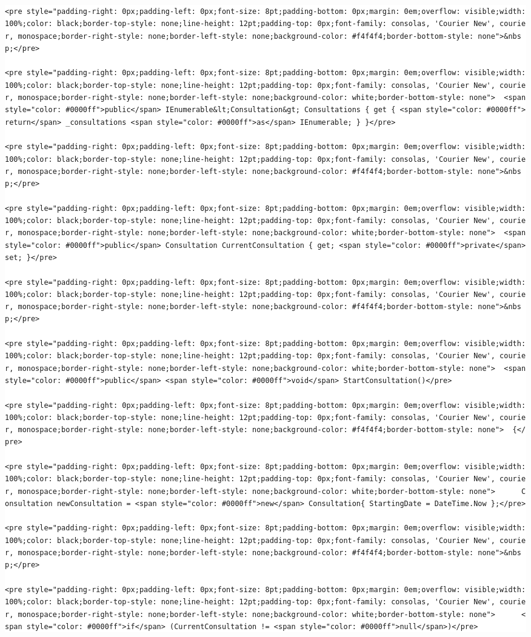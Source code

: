     <pre style="padding-right: 0px;padding-left: 0px;font-size: 8pt;padding-bottom: 0px;margin: 0em;overflow: visible;width: 100%;color: black;border-top-style: none;line-height: 12pt;padding-top: 0px;font-family: consolas, 'Courier New', courier, monospace;border-right-style: none;border-left-style: none;background-color: #f4f4f4;border-bottom-style: none">&nbsp;</pre>
    
    <pre style="padding-right: 0px;padding-left: 0px;font-size: 8pt;padding-bottom: 0px;margin: 0em;overflow: visible;width: 100%;color: black;border-top-style: none;line-height: 12pt;padding-top: 0px;font-family: consolas, 'Courier New', courier, monospace;border-right-style: none;border-left-style: none;background-color: white;border-bottom-style: none">  <span style="color: #0000ff">public</span> IEnumerable&lt;Consultation&gt; Consultations { get { <span style="color: #0000ff">return</span> _consultations <span style="color: #0000ff">as</span> IEnumerable; } }</pre>
    
    <pre style="padding-right: 0px;padding-left: 0px;font-size: 8pt;padding-bottom: 0px;margin: 0em;overflow: visible;width: 100%;color: black;border-top-style: none;line-height: 12pt;padding-top: 0px;font-family: consolas, 'Courier New', courier, monospace;border-right-style: none;border-left-style: none;background-color: #f4f4f4;border-bottom-style: none">&nbsp;</pre>
    
    <pre style="padding-right: 0px;padding-left: 0px;font-size: 8pt;padding-bottom: 0px;margin: 0em;overflow: visible;width: 100%;color: black;border-top-style: none;line-height: 12pt;padding-top: 0px;font-family: consolas, 'Courier New', courier, monospace;border-right-style: none;border-left-style: none;background-color: white;border-bottom-style: none">  <span style="color: #0000ff">public</span> Consultation CurrentConsultation { get; <span style="color: #0000ff">private</span> set; }</pre>
    
    <pre style="padding-right: 0px;padding-left: 0px;font-size: 8pt;padding-bottom: 0px;margin: 0em;overflow: visible;width: 100%;color: black;border-top-style: none;line-height: 12pt;padding-top: 0px;font-family: consolas, 'Courier New', courier, monospace;border-right-style: none;border-left-style: none;background-color: #f4f4f4;border-bottom-style: none">&nbsp;</pre>
    
    <pre style="padding-right: 0px;padding-left: 0px;font-size: 8pt;padding-bottom: 0px;margin: 0em;overflow: visible;width: 100%;color: black;border-top-style: none;line-height: 12pt;padding-top: 0px;font-family: consolas, 'Courier New', courier, monospace;border-right-style: none;border-left-style: none;background-color: white;border-bottom-style: none">  <span style="color: #0000ff">public</span> <span style="color: #0000ff">void</span> StartConsultation()</pre>
    
    <pre style="padding-right: 0px;padding-left: 0px;font-size: 8pt;padding-bottom: 0px;margin: 0em;overflow: visible;width: 100%;color: black;border-top-style: none;line-height: 12pt;padding-top: 0px;font-family: consolas, 'Courier New', courier, monospace;border-right-style: none;border-left-style: none;background-color: #f4f4f4;border-bottom-style: none">  {</pre>
    
    <pre style="padding-right: 0px;padding-left: 0px;font-size: 8pt;padding-bottom: 0px;margin: 0em;overflow: visible;width: 100%;color: black;border-top-style: none;line-height: 12pt;padding-top: 0px;font-family: consolas, 'Courier New', courier, monospace;border-right-style: none;border-left-style: none;background-color: white;border-bottom-style: none">      Consultation newConsultation = <span style="color: #0000ff">new</span> Consultation{ StartingDate = DateTime.Now };</pre>
    
    <pre style="padding-right: 0px;padding-left: 0px;font-size: 8pt;padding-bottom: 0px;margin: 0em;overflow: visible;width: 100%;color: black;border-top-style: none;line-height: 12pt;padding-top: 0px;font-family: consolas, 'Courier New', courier, monospace;border-right-style: none;border-left-style: none;background-color: #f4f4f4;border-bottom-style: none">&nbsp;</pre>
    
    <pre style="padding-right: 0px;padding-left: 0px;font-size: 8pt;padding-bottom: 0px;margin: 0em;overflow: visible;width: 100%;color: black;border-top-style: none;line-height: 12pt;padding-top: 0px;font-family: consolas, 'Courier New', courier, monospace;border-right-style: none;border-left-style: none;background-color: white;border-bottom-style: none">      <span style="color: #0000ff">if</span> (CurrentConsultation != <span style="color: #0000ff">null</span>)</pre>
    